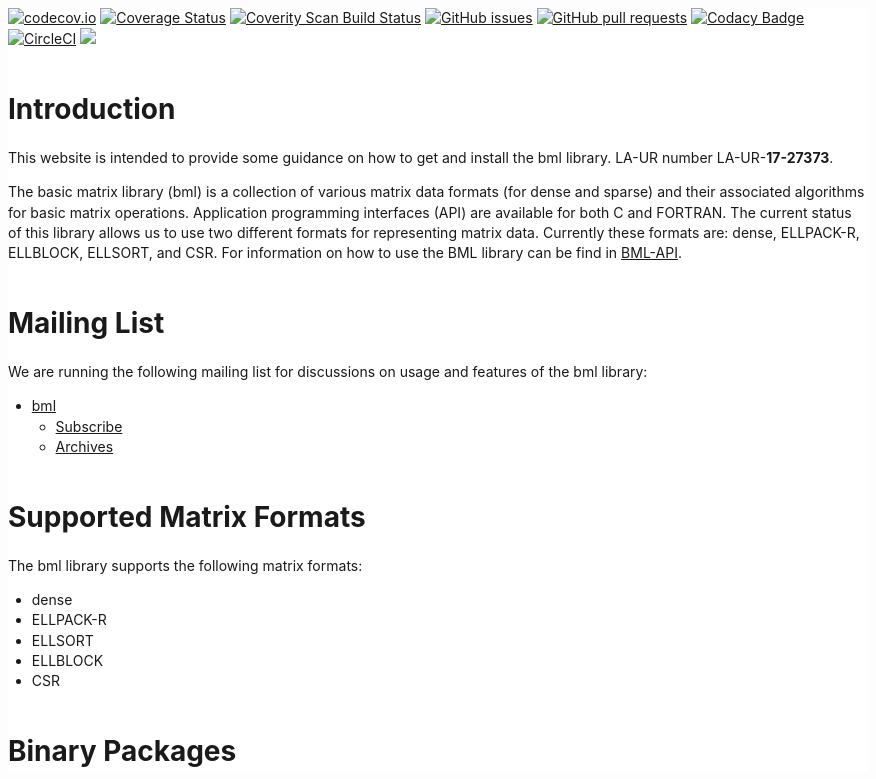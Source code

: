 [![codecov.io](https://codecov.io/github/lanl/bml/coverage.svg?branch=master)](https://codecov.io/github/lanl/bml?branch=master)
[![Coverage Status](https://coveralls.io/repos/github/lanl/bml/badge.svg?branch=master)](https://coveralls.io/github/lanl/bml?branch=master)
[![Coverity Scan Build Status](https://scan.coverity.com/projects/13443/badge.svg)](https://scan.coverity.com/projects/lanl-bml)
[![GitHub issues](https://img.shields.io/github/issues/lanl/bml.svg)](https://github.com/lanl/bml/issues)
[![GitHub pull requests](https://img.shields.io/github/issues-pr/lanl/bml.svg)](https://github.com/lanl/bml/pulls)
[![Codacy Badge](https://api.codacy.com/project/badge/Grade/d34f276064ea4421a4d7a3380910cb1c)](https://www.codacy.com/app/nicolasbock/bml?utm_source=github.com&amp;utm_medium=referral&amp;utm_content=lanl/bml&amp;utm_campaign=Badge_Grade)
[![CircleCI](https://circleci.com/gh/lanl/bml/tree/master.svg?style=svg)](https://circleci.com/gh/lanl/bml/tree/master)
![](https://github.com/lanl/bml/workflows/CI/badge.svg)

# Introduction

This website is intended to provide some guidance on how to get and install
the bml library. LA-UR number LA-UR-**17-27373**.

The basic matrix library (bml) is a collection of various matrix data formats
(for dense and sparse) and their associated algorithms for basic matrix
operations. Application programming interfaces (API) are available for both C
and FORTRAN. The current status of this library allows us to use two different
formats for representing matrix data. Currently these formats are: dense, ELLPACK-R,
ELLBLOCK, ELLSORT, and CSR. For information on how to use the BML library can be find 
in [BML-API](https://lanl.github.io/bml/API/developer_documentation.html).

# Mailing List

We are running the following mailing list for discussions on usage and features of the bml library:

* [bml](https://groups.io/g/bml)
  * [Subscribe](https://groups.io/g/bml/signup)
  * [Archives](https://groups.io/g/bml/topics)

# Supported Matrix Formats

The bml library supports the following matrix formats:

* dense
* ELLPACK-R
* ELLSORT
* ELLBLOCK
* CSR

# Binary Packages
